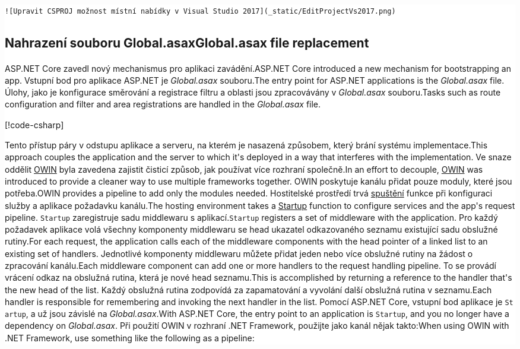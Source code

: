     ![Upravit CSPROJ možnost místní nabídky v Visual Studio 2017](_static/EditProjectVs2017.png)

## <a name="globalasax-file-replacement"></a><span data-ttu-id="f5a10-129">Nahrazení souboru Global.asax</span><span class="sxs-lookup"><span data-stu-id="f5a10-129">Global.asax file replacement</span></span>
<span data-ttu-id="f5a10-130">ASP.NET Core zavedl nový mechanismus pro aplikaci zavádění.</span><span class="sxs-lookup"><span data-stu-id="f5a10-130">ASP.NET Core introduced a new mechanism for bootstrapping an app.</span></span> <span data-ttu-id="f5a10-131">Vstupní bod pro aplikace ASP.NET je *Global.asax* souboru.</span><span class="sxs-lookup"><span data-stu-id="f5a10-131">The entry point for ASP.NET applications is the *Global.asax* file.</span></span> <span data-ttu-id="f5a10-132">Úlohy, jako je konfigurace směrování a registrace filtru a oblasti jsou zpracovávány v *Global.asax* souboru.</span><span class="sxs-lookup"><span data-stu-id="f5a10-132">Tasks such as route configuration and filter and area registrations are handled in the *Global.asax* file.</span></span>

[!code-csharp[](samples/globalasax-sample.cs)]

<span data-ttu-id="f5a10-133">Tento přístup páry v odstupu aplikace a serveru, na kterém je nasazená způsobem, který brání systému implementace.</span><span class="sxs-lookup"><span data-stu-id="f5a10-133">This approach couples the application and the server to which it's deployed in a way that interferes with the implementation.</span></span> <span data-ttu-id="f5a10-134">Ve snaze oddělit [OWIN](http://owin.org/) byla zavedena zajistit čisticí způsob, jak používat více rozhraní společně.</span><span class="sxs-lookup"><span data-stu-id="f5a10-134">In an effort to decouple, [OWIN](http://owin.org/) was introduced to provide a cleaner way to use multiple frameworks together.</span></span> <span data-ttu-id="f5a10-135">OWIN poskytuje kanálu přidat pouze moduly, které jsou potřeba.</span><span class="sxs-lookup"><span data-stu-id="f5a10-135">OWIN provides a pipeline to add only the modules needed.</span></span> <span data-ttu-id="f5a10-136">Hostitelské prostředí trvá [spuštění](xref:fundamentals/startup) funkce při konfiguraci služby a aplikace požadavku kanálu.</span><span class="sxs-lookup"><span data-stu-id="f5a10-136">The hosting environment takes a [Startup](xref:fundamentals/startup) function to configure services and the app's request pipeline.</span></span> <span data-ttu-id="f5a10-137">`Startup` zaregistruje sadu middlewaru s aplikací.</span><span class="sxs-lookup"><span data-stu-id="f5a10-137">`Startup` registers a set of middleware with the application.</span></span> <span data-ttu-id="f5a10-138">Pro každý požadavek aplikace volá všechny komponenty middlewaru se head ukazatel odkazovaného seznamu existující sadu obslužné rutiny.</span><span class="sxs-lookup"><span data-stu-id="f5a10-138">For each request, the application calls each of the middleware components with the head pointer of a linked list to an existing set of handlers.</span></span> <span data-ttu-id="f5a10-139">Jednotlivé komponenty middlewaru můžete přidat jeden nebo více obslužné rutiny na žádost o zpracování kanálu.</span><span class="sxs-lookup"><span data-stu-id="f5a10-139">Each middleware component can add one or more handlers to the request handling pipeline.</span></span> <span data-ttu-id="f5a10-140">To se provádí vrácení odkaz na obslužná rutina, která je nové head seznamu.</span><span class="sxs-lookup"><span data-stu-id="f5a10-140">This is accomplished by returning a reference to the handler that's the new head of the list.</span></span> <span data-ttu-id="f5a10-141">Každý obslužná rutina zodpovídá za zapamatování a vyvolání další obslužná rutina v seznamu.</span><span class="sxs-lookup"><span data-stu-id="f5a10-141">Each handler is responsible for remembering and invoking the next handler in the list.</span></span> <span data-ttu-id="f5a10-142">Pomocí ASP.NET Core, vstupní bod aplikace je `Startup`, a už jsou závislé na *Global.asax*.</span><span class="sxs-lookup"><span data-stu-id="f5a10-142">With ASP.NET Core, the entry point to an application is `Startup`, and you no longer have a dependency on *Global.asax*.</span></span> <span data-ttu-id="f5a10-143">Při použití OWIN v rozhraní .NET Framework, použijte jako kanál nějak takto:</span><span class="sxs-lookup"><span data-stu-id="f5a10-143">When using OWIN with .NET Framework, use something like the following as a pipeline:</span></span>
